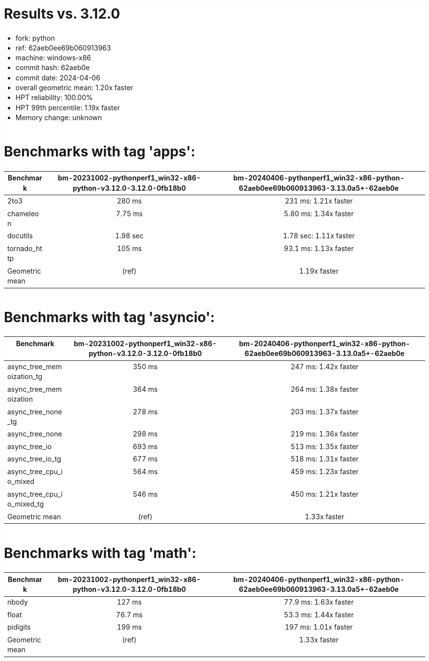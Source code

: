 # Results vs. 3.12.0

- fork: python
- ref: 62aeb0ee69b060913963
- machine: windows-x86
- commit hash: 62aeb0e
- commit date: 2024-04-06
- overall geometric mean: 1.20x faster
- HPT reliability: 100.00%
- HPT 99th percentile: 1.19x faster
- Memory change: unknown

Benchmarks with tag 'apps':
===========================

| Benchmark      | bm-20231002-pythonperf1_win32-x86-python-v3.12.0-3.12.0-0fb18b0 | bm-20240406-pythonperf1_win32-x86-python-62aeb0ee69b060913963-3.13.0a5+-62aeb0e |
|----------------|:---------------------------------------------------------------:|:-------------------------------------------------------------------------------:|
| 2to3           | 280 ms                                                          | 231 ms: 1.21x faster                                                            |
| chameleon      | 7.75 ms                                                         | 5.80 ms: 1.34x faster                                                           |
| docutils       | 1.98 sec                                                        | 1.78 sec: 1.11x faster                                                          |
| tornado_http   | 105 ms                                                          | 93.1 ms: 1.13x faster                                                           |
| Geometric mean | (ref)                                                           | 1.19x faster                                                                    |

Benchmarks with tag 'asyncio':
==============================

| Benchmark                  | bm-20231002-pythonperf1_win32-x86-python-v3.12.0-3.12.0-0fb18b0 | bm-20240406-pythonperf1_win32-x86-python-62aeb0ee69b060913963-3.13.0a5+-62aeb0e |
|----------------------------|:---------------------------------------------------------------:|:-------------------------------------------------------------------------------:|
| async_tree_memoization_tg  | 350 ms                                                          | 247 ms: 1.42x faster                                                            |
| async_tree_memoization     | 364 ms                                                          | 264 ms: 1.38x faster                                                            |
| async_tree_none_tg         | 278 ms                                                          | 203 ms: 1.37x faster                                                            |
| async_tree_none            | 298 ms                                                          | 219 ms: 1.36x faster                                                            |
| async_tree_io              | 693 ms                                                          | 513 ms: 1.35x faster                                                            |
| async_tree_io_tg           | 677 ms                                                          | 518 ms: 1.31x faster                                                            |
| async_tree_cpu_io_mixed    | 564 ms                                                          | 459 ms: 1.23x faster                                                            |
| async_tree_cpu_io_mixed_tg | 546 ms                                                          | 450 ms: 1.21x faster                                                            |
| Geometric mean             | (ref)                                                           | 1.33x faster                                                                    |

Benchmarks with tag 'math':
===========================

| Benchmark      | bm-20231002-pythonperf1_win32-x86-python-v3.12.0-3.12.0-0fb18b0 | bm-20240406-pythonperf1_win32-x86-python-62aeb0ee69b060913963-3.13.0a5+-62aeb0e |
|----------------|:---------------------------------------------------------------:|:-------------------------------------------------------------------------------:|
| nbody          | 127 ms                                                          | 77.9 ms: 1.63x faster                                                           |
| float          | 76.7 ms                                                         | 53.3 ms: 1.44x faster                                                           |
| pidigits       | 199 ms                                                          | 197 ms: 1.01x faster                                                            |
| Geometric mean | (ref)                                                           | 1.33x faster                                                                    |
